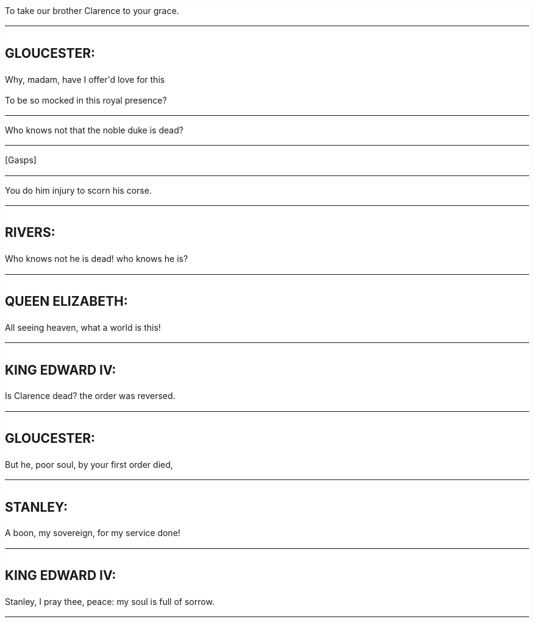 To take our brother Clarence to your grace.

---

## GLOUCESTER:
Why, madam, have I offer'd love for this

To be so mocked in this royal presence?

---

Who knows not that the noble duke is dead?

---

[Gasps]

---

You do him injury to scorn his corse.

---

## RIVERS:
Who knows not he is dead! who knows he is?

---

## QUEEN ELIZABETH:
All seeing heaven, what a world is this!

---

## KING EDWARD IV:
Is Clarence dead? the order was reversed.

---

## GLOUCESTER:
But he, poor soul, by your first order died,

---

## STANLEY:
A boon, my sovereign, for my service done!

---

## KING EDWARD IV:
Stanley, I pray thee, peace: my soul is full of sorrow.

---

[//]: # (title settings—give the play a title and author name)
[//]: # (color settings—replace "character-_____" with a character name)
[//]: # (list of colors)
[//]: # (list of characters, in color)
